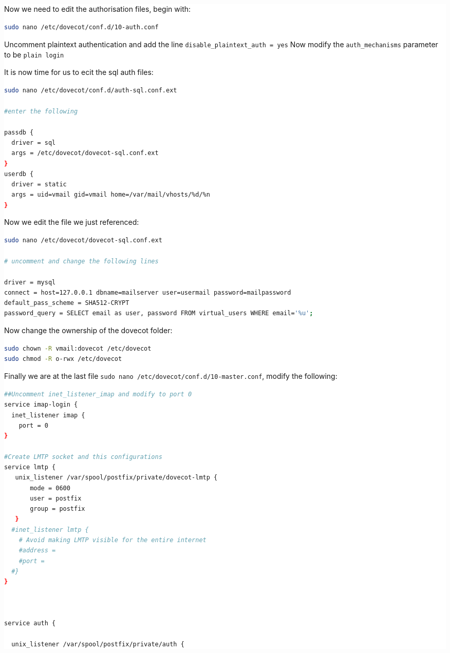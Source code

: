 Now we need to edit the authorisation files, begin with:
```bash
sudo nano /etc/dovecot/conf.d/10-auth.conf
```
Uncomment plaintext authentication and add the line `disable_plaintext_auth = yes`
Now modify the `auth_mechanisms` parameter to be `plain login`

It is now time for us to ecit the sql auth files:
```bash
sudo nano /etc/dovecot/conf.d/auth-sql.conf.ext

#enter the following

passdb {
  driver = sql
  args = /etc/dovecot/dovecot-sql.conf.ext
}
userdb {
  driver = static
  args = uid=vmail gid=vmail home=/var/mail/vhosts/%d/%n
}
```
Now we edit the file we just referenced:
```bash
sudo nano /etc/dovecot/dovecot-sql.conf.ext

# uncomment and change the following lines

driver = mysql
connect = host=127.0.0.1 dbname=mailserver user=usermail password=mailpassword
default_pass_scheme = SHA512-CRYPT
password_query = SELECT email as user, password FROM virtual_users WHERE email='%u';
```
Now change the ownership of the dovecot folder:
```bash
sudo chown -R vmail:dovecot /etc/dovecot
sudo chmod -R o-rwx /etc/dovecot
```
Finally we are at the last file `sudo nano /etc/dovecot/conf.d/10-master.conf`, modify the following:
```bash
##Uncomment inet_listener_imap and modify to port 0
service imap-login {
  inet_listener imap {
    port = 0
}

#Create LMTP socket and this configurations
service lmtp {
   unix_listener /var/spool/postfix/private/dovecot-lmtp {
	   mode = 0600
	   user = postfix
	   group = postfix
   }
  #inet_listener lmtp {
    # Avoid making LMTP visible for the entire internet
    #address =
    #port =
  #}
}



service auth {

  unix_listener /var/spool/postfix/private/auth {
```
